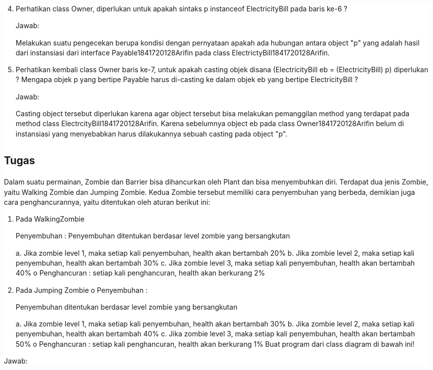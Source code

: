
4. Perhatikan class Owner, diperlukan untuk apakah sintaks p instanceof ElectricityBill pada baris ke-6 ?

    Jawab:

    Melakukan suatu pengecekan berupa kondisi dengan pernyataan apakah ada hubungan antara object "p" yang adalah hasil dari instansiasi dari interface Payable1841720128Arifin pada class ElectrictyBill1841720128Arifin.

5. Perhatikan kembali class Owner baris ke-7, untuk apakah casting objek disana (ElectricityBill eb = (ElectricityBill) p) diperlukan ? Mengapa objek p yang bertipe Payable harus di-casting ke dalam objek eb yang bertipe ElectricityBill ?

    Jawab:

    Casting object tersebut diperlukan karena agar object tersebut bisa melakukan pemanggilan method yang terdapat pada method class ElectrcityBill1841720128Arifin. Karena sebelumnya object eb pada class Owner1841720128Arifin belum di instansiasi yang menyebabkan harus dilakukannya sebuah casting pada object "p".


## Tugas

Dalam suatu permainan, Zombie dan Barrier bisa dihancurkan oleh Plant dan bisa menyembuhkan diri. Terdapat dua jenis Zombie, yaitu Walking Zombie dan Jumping Zombie. Kedua Zombie tersebut memiliki cara penyembuhan yang berbeda, demikian juga cara penghancurannya, yaitu ditentukan oleh aturan berikut ini:
1. Pada WalkingZombie 
    
    Penyembuhan : Penyembuhan ditentukan berdasar level zombie yang bersangkutan
        
    a. Jika zombie level 1, maka setiap kali penyembuhan, health akan bertambah 20%
    b. Jika zombie level 2, maka setiap kali penyembuhan, health akan bertambah 30%
    c. Jika zombie level 3, maka setiap kali penyembuhan, health akan bertambah 40% o Penghancuran : setiap kali penghancuran, health akan berkurang 2%

2. Pada Jumping Zombie o Penyembuhan : 
    
    Penyembuhan ditentukan berdasar level zombie yang bersangkutan
        
    a. Jika zombie level 1, maka setiap kali penyembuhan, health akan bertambah 30%
    b. Jika zombie level 2, maka setiap kali penyembuhan, health akan bertambah 40%
    c. Jika zombie level 3, maka setiap kali penyembuhan, health akan bertambah 50% o Penghancuran : setiap kali penghancuran, health akan berkurang 1% Buat program dari class diagram di bawah ini! 

Jawab:
